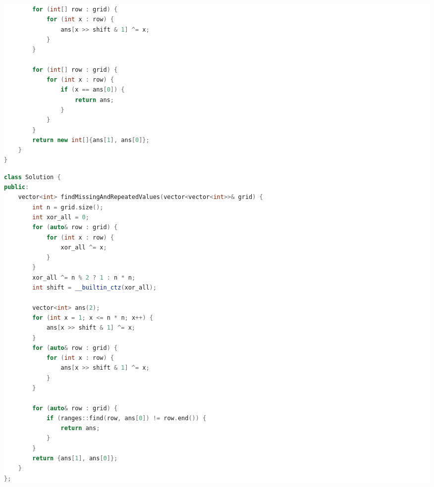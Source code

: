 ```java [sol-Java]
        for (int[] row : grid) {
            for (int x : row) {
                ans[x >> shift & 1] ^= x;
            }
        }

        for (int[] row : grid) {
            for (int x : row) {
                if (x == ans[0]) {
                    return ans;
                }
            }
        }
        return new int[]{ans[1], ans[0]};
    }
}
```

```cpp [sol-C++]
class Solution {
public:
    vector<int> findMissingAndRepeatedValues(vector<vector<int>>& grid) {
        int n = grid.size();
        int xor_all = 0;
        for (auto& row : grid) {
            for (int x : row) {
                xor_all ^= x;
            }
        }
        xor_all ^= n % 2 ? 1 : n * n;
        int shift = __builtin_ctz(xor_all);

        vector<int> ans(2);
        for (int x = 1; x <= n * n; x++) {
            ans[x >> shift & 1] ^= x;
        }
        for (auto& row : grid) {
            for (int x : row) {
                ans[x >> shift & 1] ^= x;
            }
        }

        for (auto& row : grid) {
            if (ranges::find(row, ans[0]) != row.end()) {
                return ans;
            }
        }
        return {ans[1], ans[0]};
    }
};
```
